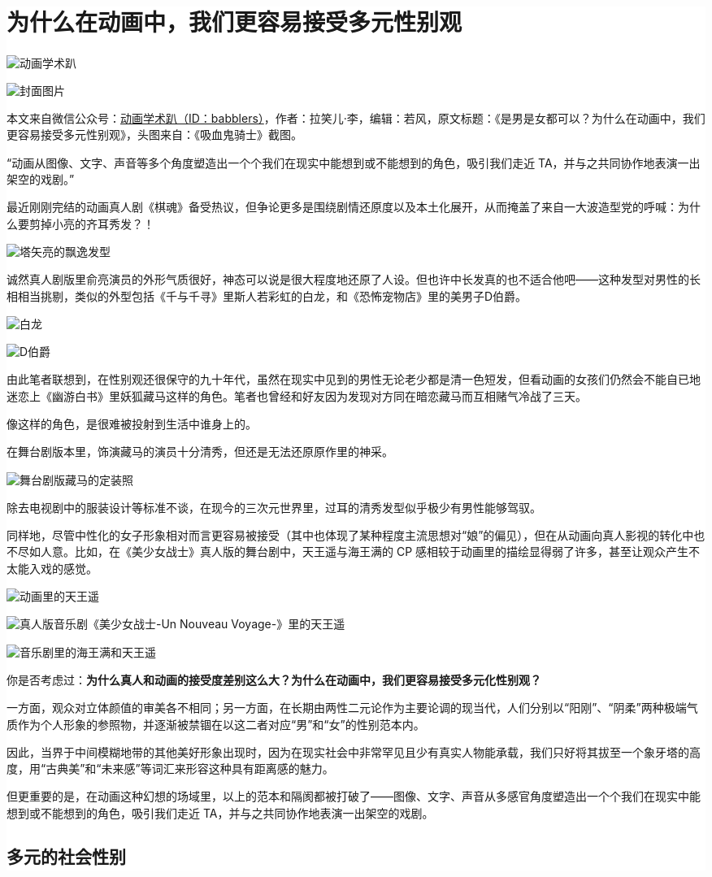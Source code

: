 # 为什么在动画中，我们更容易接受多元性别观

![动画学术趴](https://img.huxiucdn.com/auth/data/avatar/001/63/49/46_1491819186.jpg)  

![封面图片](https://img.huxiucdn.com/article/cover/202012/14/150224783618.jpg?imageView2/1/w/600/h/337/|imageMogr2/strip/interlace/1/quality/85/format/webp)

本文来自微信公众号：[动画学术趴（ID：babblers）](https://mp.weixin.qq.com/s/EJfV7oMr4Hra0e9VL8rVFw)，作者：拉笑儿·李，编辑：若风，原文标题：《是男是女都可以？为什么在动画中，我们更容易接受多元性别观》，头图来自：《吸血鬼骑士》截图。

“动画从图像、文字、声音等多个角度塑造出一个个我们在现实中能想到或不能想到的角色，吸引我们走近 TA，并与之共同协作地表演一出架空的戏剧。”

最近刚刚完结的动画真人剧《棋魂》备受热议，但争论更多是围绕剧情还原度以及本土化展开，从而掩盖了来自一大波造型党的呼喊：为什么要剪掉小亮的齐耳秀发？！

![塔矢亮的飘逸发型](https://img.huxiucdn.com/article/content/202012/14/113008425099.jpg?imageView2/2/w/1000/format/jpg/interlace/1/q/85)

诚然真人剧版里俞亮演员的外形气质很好，神态可以说是很大程度地还原了人设。但也许中长发真的也不适合他吧——这种发型对男性的长相相当挑剔，类似的外型包括《千与千寻》里斯人若彩虹的白龙，和《恐怖宠物店》里的美男子D伯爵。

![白龙](https://img.huxiucdn.com/article/content/202012/14/113009309538.jpg?imageView2/2/w/1000/format/jpg/interlace/1/q/85)

![D伯爵](https://img.huxiucdn.com/article/content/202012/14/113009171872.jpg?imageView2/2/w/1000/format/jpg/interlace/1/q/85)

由此笔者联想到，在性别观还很保守的九十年代，虽然在现实中见到的男性无论老少都是清一色短发，但看动画的女孩们仍然会不能自已地迷恋上《幽游白书》里妖狐藏马这样的角色。笔者也曾经和好友因为发现对方同在暗恋藏马而互相赌气冷战了三天。

像这样的角色，是很难被投射到生活中谁身上的。

在舞台剧版本里，饰演藏马的演员十分清秀，但还是无法还原原作里的神采。

![舞台剧版藏马的定装照](https://img.huxiucdn.com/article/content/202012/14/113010520834.jpg?imageView2/2/w/1000/format/jpg/interlace/1/q/85)

除去电视剧中的服装设计等标准不谈，在现今的三次元世界里，过耳的清秀发型似乎极少有男性能够驾驭。

同样地，尽管中性化的女子形象相对而言更容易被接受（其中也体现了某种程度主流思想对“娘”的偏见），但在从动画向真人影视的转化中也不尽如人意。比如，在《美少女战士》真人版的舞台剧中，天王遥与海王满的 CP 感相较于动画里的描绘显得弱了许多，甚至让观众产生不太能入戏的感觉。

![动画里的天王遥](https://img.huxiucdn.com/article/content/202012/14/113012472681.jpg?imageView2/2/w/1000/format/jpg/interlace/1/q/85)

![真人版音乐剧《美少女战士-Un Nouveau Voyage-》里的天王遥](https://img.huxiucdn.com/article/content/202012/14/113014821805.jpg?imageView2/2/w/1000/format/jpg/interlace/1/q/85)

![音乐剧里的海王满和天王遥](https://img.huxiucdn.com/article/content/202012/14/113014074599.jpg?imageView2/2/w/1000/format/jpg/interlace/1/q/85)

你是否考虑过：**为什么真人和动画的接受度差别这么大？为什么在动画中，我们更容易接受多元化性别观？**

一方面，观众对立体颜值的审美各不相同；另一方面，在长期由两性二元论作为主要论调的现当代，人们分别以“阳刚”、“阴柔”两种极端气质作为个人形象的参照物，并逐渐被禁锢在以这二者对应“男”和“女”的性别范本内。

因此，当界于中间模糊地带的其他美好形象出现时，因为在现实社会中非常罕见且少有真实人物能承载，我们只好将其拔至一个象牙塔的高度，用“古典美”和“未来感”等词汇来形容这种具有距离感的魅力。

但更重要的是，在动画这种幻想的场域里，以上的范本和隔阂都被打破了——图像、文字、声音从多感官角度塑造出一个个我们在现实中能想到或不能想到的角色，吸引我们走近 TA，并与之共同协作地表演一出架空的戏剧。

## 多元的社会性别
